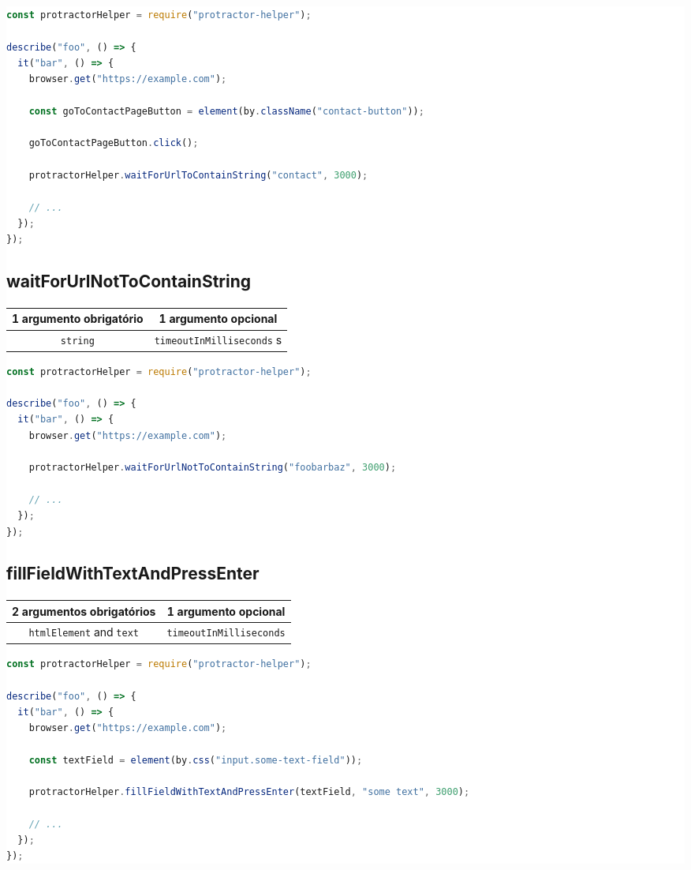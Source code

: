 ```js
const protractorHelper = require("protractor-helper");

describe("foo", () => {
  it("bar", () => {
    browser.get("https://example.com");

    const goToContactPageButton = element(by.className("contact-button"));

    goToContactPageButton.click();

    protractorHelper.waitForUrlToContainString("contact", 3000);

    // ...
  });
});
```

## waitForUrlNotToContainString

| 1 argumento obrigatório |   1 argumento opcional   |
| :---------------------: | :----------------------: |
|       `string`          | `timeoutInMilliseconds` s |

```js
const protractorHelper = require("protractor-helper");

describe("foo", () => {
  it("bar", () => {
    browser.get("https://example.com");

    protractorHelper.waitForUrlNotToContainString("foobarbaz", 3000);

    // ...
  });
});
```

## fillFieldWithTextAndPressEnter

|  2 argumentos obrigatórios   |   1 argumento opcional   |
| :--------------------------: | :----------------------: |
| `htmlElement` and `text`     | `timeoutInMilliseconds`  |

```js
const protractorHelper = require("protractor-helper");

describe("foo", () => {
  it("bar", () => {
    browser.get("https://example.com");

    const textField = element(by.css("input.some-text-field"));

    protractorHelper.fillFieldWithTextAndPressEnter(textField, "some text", 3000);

    // ...
  });
});
```

